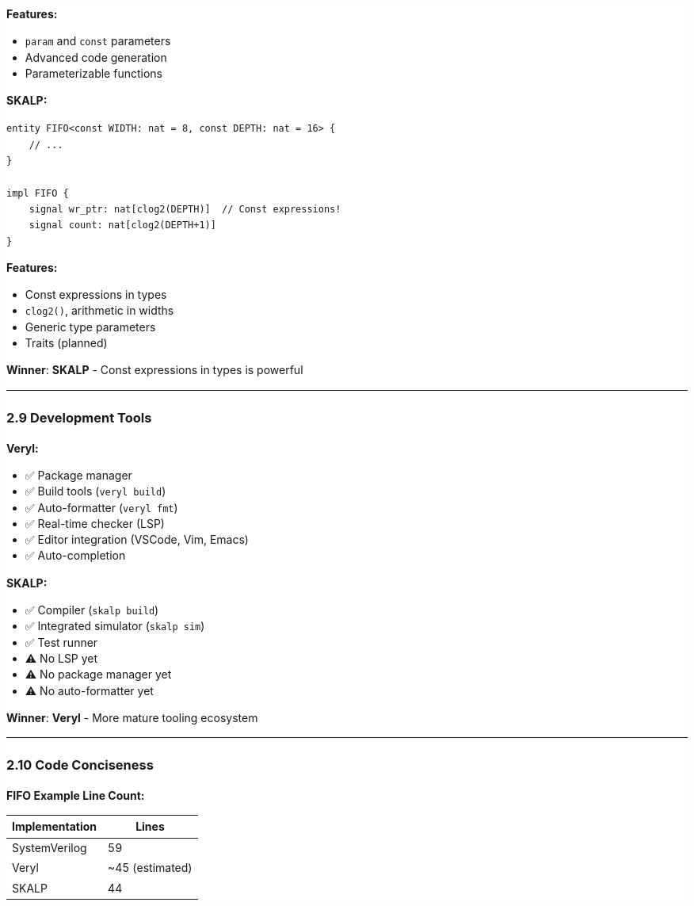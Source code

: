 **Features:**
- `param` and `const` parameters
- Advanced code generation
- Parameterizable functions

**SKALP:**
```skalp
entity FIFO<const WIDTH: nat = 8, const DEPTH: nat = 16> {
    // ...
}

impl FIFO {
    signal wr_ptr: nat[clog2(DEPTH)]  // Const expressions!
    signal count: nat[clog2(DEPTH+1)]
}
```

**Features:**
- Const expressions in types
- `clog2()`, arithmetic in widths
- Generic type parameters
- Traits (planned)

**Winner**: **SKALP** - Const expressions in types is powerful

---

### 2.9 Development Tools

**Veryl:**
- ✅ Package manager
- ✅ Build tools (`veryl build`)
- ✅ Auto-formatter (`veryl fmt`)
- ✅ Real-time checker (LSP)
- ✅ Editor integration (VSCode, Vim, Emacs)
- ✅ Auto-completion

**SKALP:**
- ✅ Compiler (`skalp build`)
- ✅ Integrated simulator (`skalp sim`)
- ✅ Test runner
- ⚠️ No LSP yet
- ⚠️ No package manager yet
- ⚠️ No auto-formatter yet

**Winner**: **Veryl** - More mature tooling ecosystem

---

### 2.10 Code Conciseness

**FIFO Example Line Count:**

| Implementation | Lines |
|----------------|-------|
| SystemVerilog | 59 |
| Veryl | ~45 (estimated) |
| SKALP | 44 |
